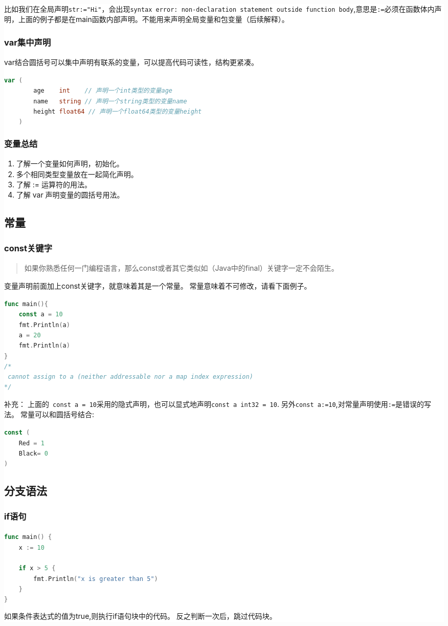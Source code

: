 比如我们在全局声明`str:="Hi"`，会出现`syntax error: non-declaration statement outside function body`,意思是`:=`必须在函数体内声明，上面的例子都是在main函数内部声明。不能用来声明全局变量和包变量（后续解释）。

### var集中声明
var结合圆括号可以集中声明有联系的变量，可以提高代码可读性，结构更紧凑。
```go
var (
        age    int    // 声明一个int类型的变量age
        name   string // 声明一个string类型的变量name
        height float64 // 声明一个float64类型的变量height
    )
```

### 变量总结
1. 了解一个变量如何声明，初始化。
2. 多个相同类型变量放在一起简化声明。
3. 了解 := 运算符的用法。
4. 了解 var 声明变量的圆括号用法。

## 常量
### const关键字
>如果你熟悉任何一门编程语言，那么const或者其它类似如（Java中的final）关键字一定不会陌生。

变量声明前面加上const关键字，就意味着其是一个常量。
常量意味着不可修改，请看下面例子。
```go
func main(){
    const a = 10
    fmt.Println(a)
    a = 20
    fmt.Println(a)
}
/*
 cannot assign to a (neither addressable nor a map index expression)
*/
```

补充：
上面的` const a = 10`采用的隐式声明，也可以显式地声明`const a int32 = 10`.
另外`const a:=10`,对常量声明使用`:=`是错误的写法。
常量可以和圆括号结合:
```go
const (
    Red = 1
    Black= 0
)
```

## 分支语法
### if语句
```go
func main() {
    x := 10

    if x > 5 {
        fmt.Println("x is greater than 5")
    }
}
```
如果条件表达式的值为true,则执行if语句块中的代码。
反之判断一次后，跳过代码块。
